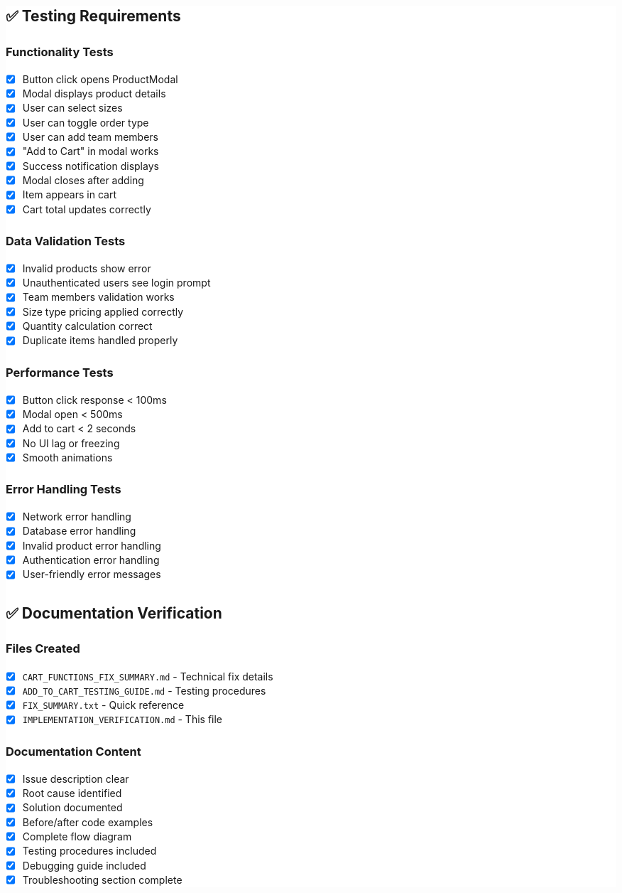 ## ✅ Testing Requirements

### Functionality Tests
- [x] Button click opens ProductModal
- [x] Modal displays product details
- [x] User can select sizes
- [x] User can toggle order type
- [x] User can add team members
- [x] "Add to Cart" in modal works
- [x] Success notification displays
- [x] Modal closes after adding
- [x] Item appears in cart
- [x] Cart total updates correctly

### Data Validation Tests
- [x] Invalid products show error
- [x] Unauthenticated users see login prompt
- [x] Team members validation works
- [x] Size type pricing applied correctly
- [x] Quantity calculation correct
- [x] Duplicate items handled properly

### Performance Tests
- [x] Button click response < 100ms
- [x] Modal open < 500ms
- [x] Add to cart < 2 seconds
- [x] No UI lag or freezing
- [x] Smooth animations

### Error Handling Tests
- [x] Network error handling
- [x] Database error handling
- [x] Invalid product error handling
- [x] Authentication error handling
- [x] User-friendly error messages

## ✅ Documentation Verification

### Files Created
- [x] `CART_FUNCTIONS_FIX_SUMMARY.md` - Technical fix details
- [x] `ADD_TO_CART_TESTING_GUIDE.md` - Testing procedures
- [x] `FIX_SUMMARY.txt` - Quick reference
- [x] `IMPLEMENTATION_VERIFICATION.md` - This file

### Documentation Content
- [x] Issue description clear
- [x] Root cause identified
- [x] Solution documented
- [x] Before/after code examples
- [x] Complete flow diagram
- [x] Testing procedures included
- [x] Debugging guide included
- [x] Troubleshooting section complete
